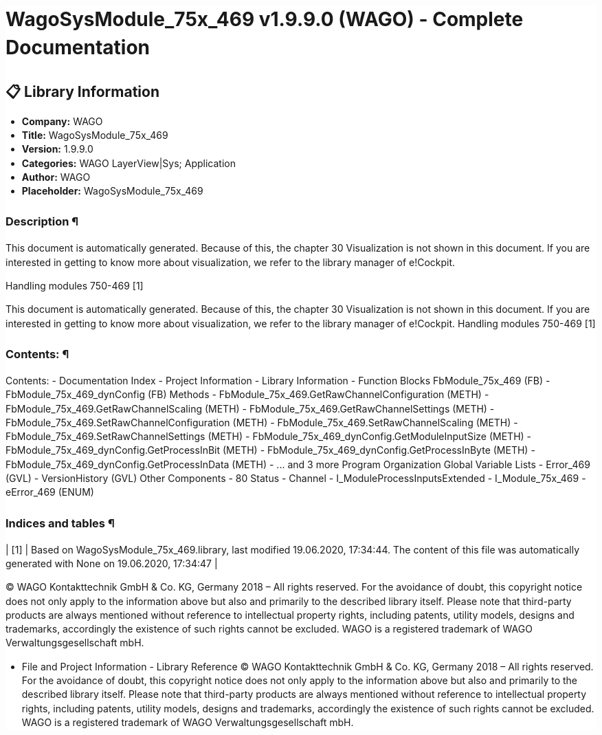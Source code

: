 # WagoSysModule_75x_469 v1.9.9.0 (WAGO) - Complete Documentation


## 📋 Library Information

- **Company:** WAGO
- **Title:** WagoSysModule_75x_469
- **Version:** 1.9.9.0
- **Categories:** WAGO LayerView|Sys; Application
- **Author:** WAGO
- **Placeholder:** WagoSysModule_75x_469

### Description ¶


This document is automatically generated. Because of this, the chapter 30 Visualization is not shown in this document. If you are interested in getting to know more about visualization, we refer to the library manager of e!Cockpit.

Handling modules 750-469 [1]

This document is automatically generated. Because of this, the chapter 30 Visualization is not shown in this document. If you are interested in getting to know more about visualization, we refer to the library manager of e!Cockpit. Handling modules 750-469 [1]

### Contents: ¶


Contents: - Documentation Index - Project Information - Library Information - Function Blocks FbModule_75x_469 (FB) - FbModule_75x_469_dynConfig (FB) Methods - FbModule_75x_469.GetRawChannelConfiguration (METH) - FbModule_75x_469.GetRawChannelScaling (METH) - FbModule_75x_469.GetRawChannelSettings (METH) - FbModule_75x_469.SetRawChannelConfiguration (METH) - FbModule_75x_469.SetRawChannelScaling (METH) - FbModule_75x_469.SetRawChannelSettings (METH) - FbModule_75x_469_dynConfig.GetModuleInputSize (METH) - FbModule_75x_469_dynConfig.GetProcessInBit (METH) - FbModule_75x_469_dynConfig.GetProcessInByte (METH) - FbModule_75x_469_dynConfig.GetProcessInData (METH) - ... and 3 more Program Organization Global Variable Lists - Error_469 (GVL) - VersionHistory (GVL) Other Components - 80 Status - Channel - I_ModuleProcessInputsExtended - I_Module_75x_469 - eError_469 (ENUM)

### Indices and tables ¶


| [1] | Based on WagoSysModule_75x_469.library, last modified 19.06.2020, 17:34:44. The content of this file was automatically generated with None on 19.06.2020, 17:34:47 |

© WAGO Kontakttechnik GmbH & Co. KG, Germany 2018 – All rights reserved. For the avoidance of doubt, this copyright notice does not only apply to the information above but also and primarily to the described library itself. Please note that third-party products are always mentioned without reference to intellectual property rights, including patents, utility models, designs and trademarks, accordingly the existence of such rights cannot be excluded. WAGO is a registered trademark of WAGO Verwaltungsgesellschaft mbH.

- File and Project Information - Library Reference © WAGO Kontakttechnik GmbH & Co. KG, Germany 2018 – All rights reserved. For the avoidance of doubt, this copyright notice does not only apply to the information above but also and primarily to the described library itself. Please note that third-party products are always mentioned without reference to intellectual property rights, including patents, utility models, designs and trademarks, accordingly the existence of such rights cannot be excluded. WAGO is a registered trademark of WAGO Verwaltungsgesellschaft mbH.
